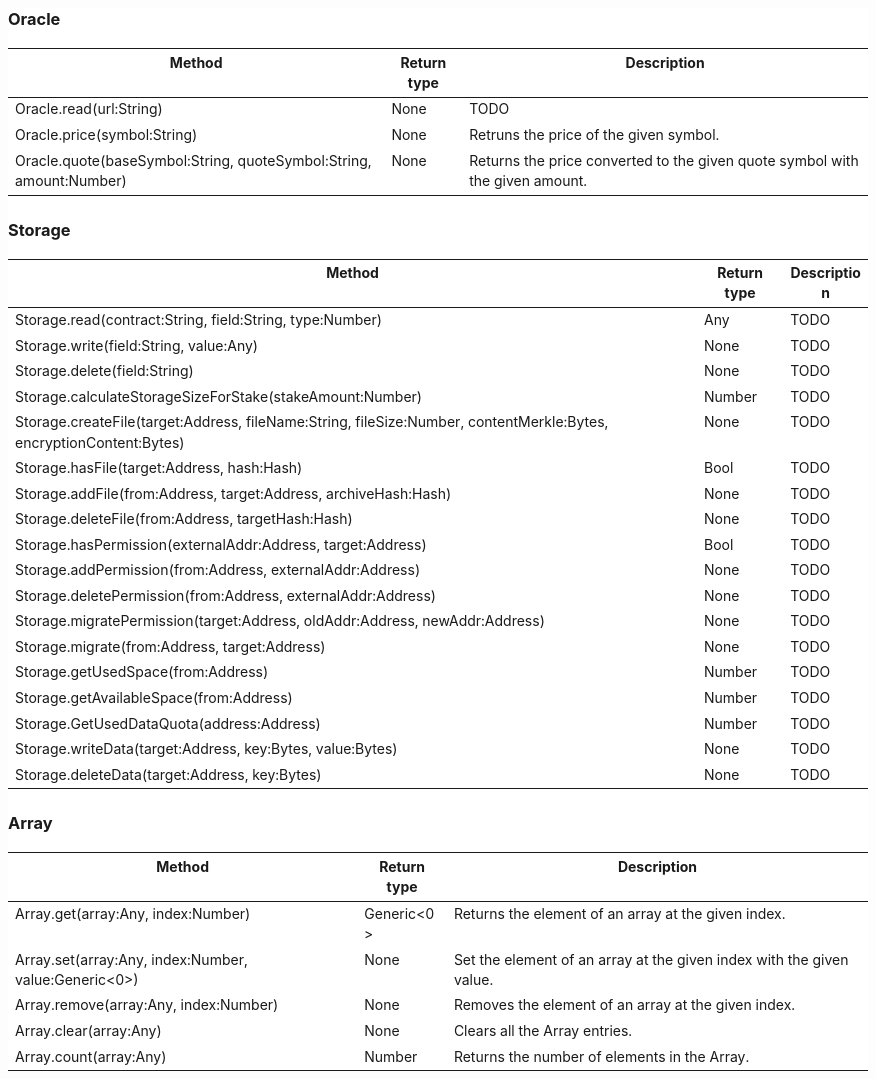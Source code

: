 ### Oracle

| Method                                                             | Return type | Description                                                                  |
| ------------------------------------------------------------------ | ----------- | ---------------------------------------------------------------------------- |
| Oracle.read(url:String)                                            | None        | TODO                                                                         |
| Oracle.price(symbol:String)                                        | None        | Retruns the price of the given symbol.                                       |
| Oracle.quote(baseSymbol:String, quoteSymbol:String, amount:Number) | None        | Returns the price converted to the given quote symbol with the given amount. |

### Storage

| Method                                                                                                             | Return type | Description |
| ------------------------------------------------------------------------------------------------------------------ | ----------- | ----------- |
| Storage.read(contract:String, field:String, type:Number)                                                           | Any         | TODO        |
| Storage.write(field:String, value:Any)                                                                             | None        | TODO        |
| Storage.delete(field:String)                                                                                       | None        | TODO        |
| Storage.calculateStorageSizeForStake(stakeAmount:Number)                                                           | Number      | TODO        |
| Storage.createFile(target:Address, fileName:String, fileSize:Number, contentMerkle:Bytes, encryptionContent:Bytes) | None        | TODO        |
| Storage.hasFile(target:Address, hash:Hash)                                                                         | Bool        | TODO        |
| Storage.addFile(from:Address, target:Address, archiveHash:Hash)                                                    | None        | TODO        |
| Storage.deleteFile(from:Address, targetHash:Hash)                                                                  | None        | TODO        |
| Storage.hasPermission(externalAddr:Address, target:Address)                                                        | Bool        | TODO        |
| Storage.addPermission(from:Address, externalAddr:Address)                                                          | None        | TODO        |
| Storage.deletePermission(from:Address, externalAddr:Address)                                                       | None        | TODO        |
| Storage.migratePermission(target:Address, oldAddr:Address, newAddr:Address)                                        | None        | TODO        |
| Storage.migrate(from:Address, target:Address)                                                                      | None        | TODO        |
| Storage.getUsedSpace(from:Address)                                                                                 | Number      | TODO        |
| Storage.getAvailableSpace(from:Address)                                                                            | Number      | TODO        |
| Storage.GetUsedDataQuota(address:Address)                                                                          | Number      | TODO        |
| Storage.writeData(target:Address, key:Bytes, value:Bytes)                                                          | None        | TODO        |
| Storage.deleteData(target:Address, key:Bytes)                                                                      | None        | TODO        |

### Array

| Method                                               | Return type | Description                                                          |
| ---------------------------------------------------- | ----------- | -------------------------------------------------------------------- |
| Array.get(array:Any, index:Number)                   | Generic<0>  | Returns the element of an array at the given index.                  |
| Array.set(array:Any, index:Number, value:Generic<0>) | None        | Set the element of an array at the given index with the given value. |
| Array.remove(array:Any, index:Number)                | None        | Removes the element of an array at the given index.                  |
| Array.clear(array:Any)                               | None        | Clears all the Array entries.                                        |
| Array.count(array:Any)                               | Number      | Returns the number of elements in the Array.                         |
